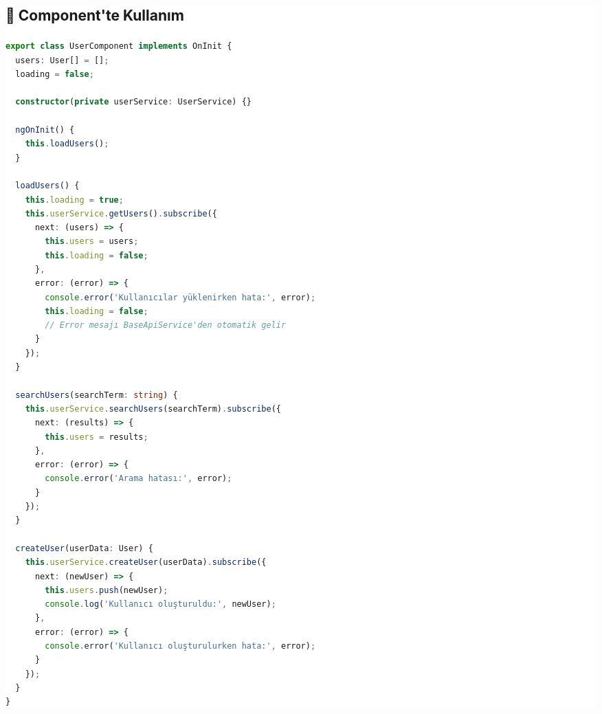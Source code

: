 ## 🎯 Component'te Kullanım

```typescript
export class UserComponent implements OnInit {
  users: User[] = [];
  loading = false;

  constructor(private userService: UserService) {}

  ngOnInit() {
    this.loadUsers();
  }

  loadUsers() {
    this.loading = true;
    this.userService.getUsers().subscribe({
      next: (users) => {
        this.users = users;
        this.loading = false;
      },
      error: (error) => {
        console.error('Kullanıcılar yüklenirken hata:', error);
        this.loading = false;
        // Error mesajı BaseApiService'den otomatik gelir
      }
    });
  }

  searchUsers(searchTerm: string) {
    this.userService.searchUsers(searchTerm).subscribe({
      next: (results) => {
        this.users = results;
      },
      error: (error) => {
        console.error('Arama hatası:', error);
      }
    });
  }

  createUser(userData: User) {
    this.userService.createUser(userData).subscribe({
      next: (newUser) => {
        this.users.push(newUser);
        console.log('Kullanıcı oluşturuldu:', newUser);
      },
      error: (error) => {
        console.error('Kullanıcı oluşturulurken hata:', error);
      }
    });
  }
}
```
